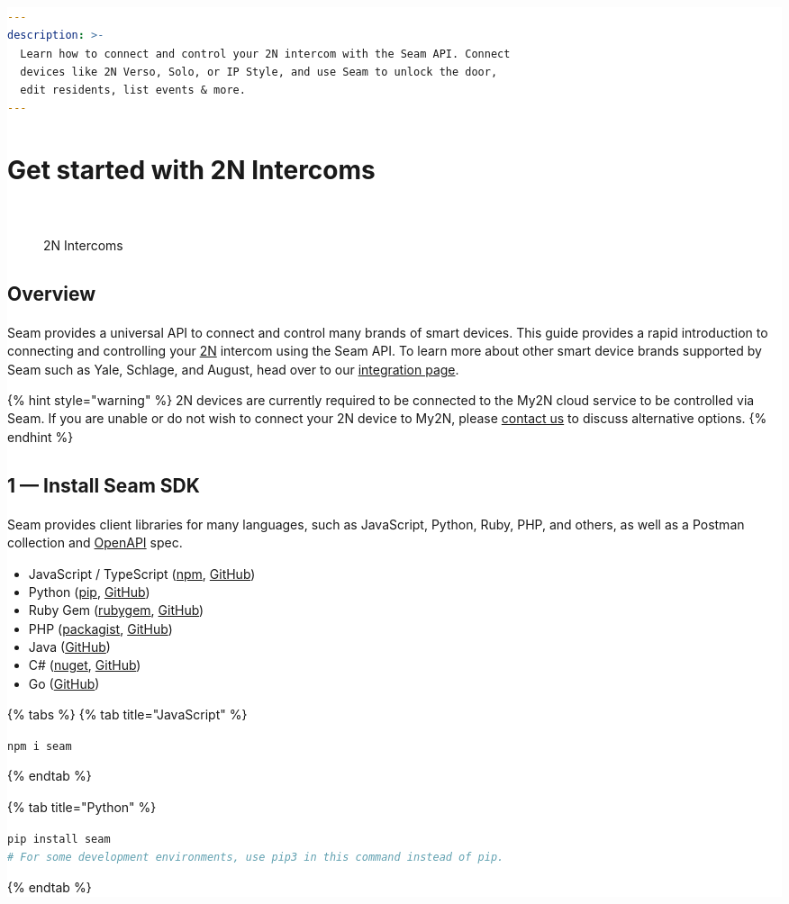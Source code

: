 ```yaml
---
description: >-
  Learn how to connect and control your 2N intercom with the Seam API. Connect
  devices like 2N Verso, Solo, or IP Style, and use Seam to unlock the door,
  edit residents, list events & more.
---
```


# Get started with 2N Intercoms

<figure><img src="../.gitbook/assets/guides/2n-getting-started-seo-cover.png" alt=""><figcaption><p>2N Intercoms</p></figcaption></figure>

## Overview

Seam provides a universal API to connect and control many brands of smart devices. This guide provides a rapid introduction to connecting and controlling your [2N](https://www.seam.co/manufacturers/2n) intercom using the Seam API. To learn more about other smart device brands supported by Seam such as Yale, Schlage, and August, head over to our [integration page](https://www.seam.co/supported-devices-and-systems).

{% hint style="warning" %}
2N devices are currently required to be connected to the My2N cloud service to be controlled via Seam. If you are unable or do not wish to connect your 2N device to My2N, please [contact us](https://www.seam.co/contact-us) to discuss alternative options.
{% endhint %}

## 1 — Install Seam SDK

Seam provides client libraries for many languages, such as JavaScript, Python, Ruby, PHP, and others, as well as a Postman collection and [OpenAPI](https://connect.getseam.com/openapi.json) spec.

* JavaScript / TypeScript ([npm](https://www.npmjs.com/package/seam), [GitHub](https://github.com/seamapi/javascript))
* Python ([pip](https://pypi.org/project/seam/), [GitHub](https://github.com/seamapi/python))
* Ruby Gem ([rubygem](https://rubygems.org/gems/seam), [GitHub](https://github.com/seamapi/ruby))
* PHP ([packagist](https://packagist.org/packages/seamapi/seam), [GitHub](https://github.com/seamapi/php))
* Java ([GitHub](https://github.com/seamapi/java))
* C# ([nuget](https://www.nuget.org/packages/Seam), [GitHub](https://github.com/seamapi/csharp))
* Go ([GitHub](https://github.com/seamapi/go))

{% tabs %}
{% tab title="JavaScript" %}
```bash
npm i seam
```
{% endtab %}

{% tab title="Python" %}
```bash
pip install seam
# For some development environments, use pip3 in this command instead of pip.
```
{% endtab %}
